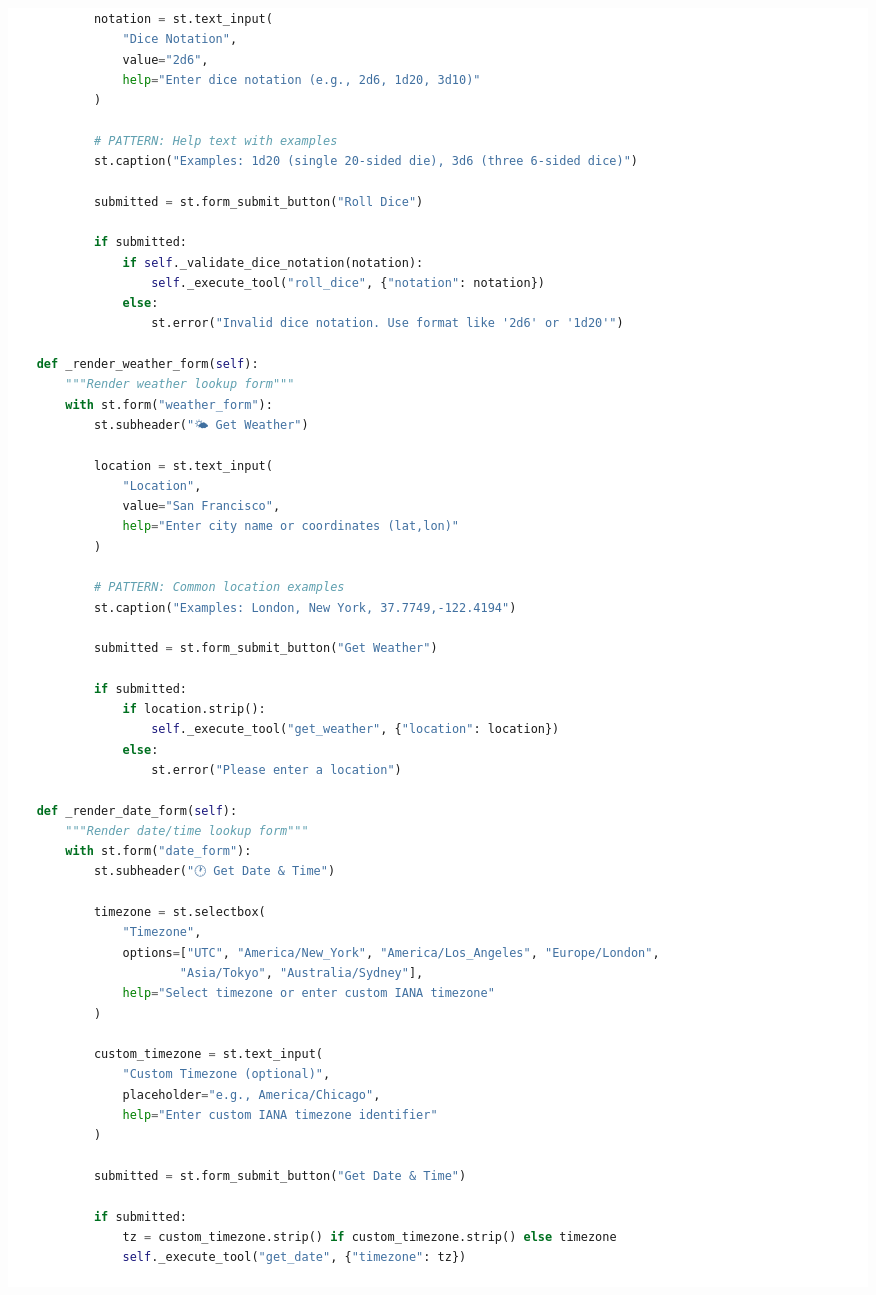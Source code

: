 ```python
            notation = st.text_input(
                "Dice Notation",
                value="2d6",
                help="Enter dice notation (e.g., 2d6, 1d20, 3d10)"
            )
            
            # PATTERN: Help text with examples
            st.caption("Examples: 1d20 (single 20-sided die), 3d6 (three 6-sided dice)")
            
            submitted = st.form_submit_button("Roll Dice")
            
            if submitted:
                if self._validate_dice_notation(notation):
                    self._execute_tool("roll_dice", {"notation": notation})
                else:
                    st.error("Invalid dice notation. Use format like '2d6' or '1d20'")
    
    def _render_weather_form(self):
        """Render weather lookup form"""
        with st.form("weather_form"):
            st.subheader("🌤️ Get Weather")
            
            location = st.text_input(
                "Location",
                value="San Francisco",
                help="Enter city name or coordinates (lat,lon)"
            )
            
            # PATTERN: Common location examples
            st.caption("Examples: London, New York, 37.7749,-122.4194")
            
            submitted = st.form_submit_button("Get Weather")
            
            if submitted:
                if location.strip():
                    self._execute_tool("get_weather", {"location": location})
                else:
                    st.error("Please enter a location")
    
    def _render_date_form(self):
        """Render date/time lookup form"""
        with st.form("date_form"):
            st.subheader("🕐 Get Date & Time")
            
            timezone = st.selectbox(
                "Timezone",
                options=["UTC", "America/New_York", "America/Los_Angeles", "Europe/London", 
                        "Asia/Tokyo", "Australia/Sydney"],
                help="Select timezone or enter custom IANA timezone"
            )
            
            custom_timezone = st.text_input(
                "Custom Timezone (optional)",
                placeholder="e.g., America/Chicago",
                help="Enter custom IANA timezone identifier"
            )
            
            submitted = st.form_submit_button("Get Date & Time")
            
            if submitted:
                tz = custom_timezone.strip() if custom_timezone.strip() else timezone
                self._execute_tool("get_date", {"timezone": tz})
    
```